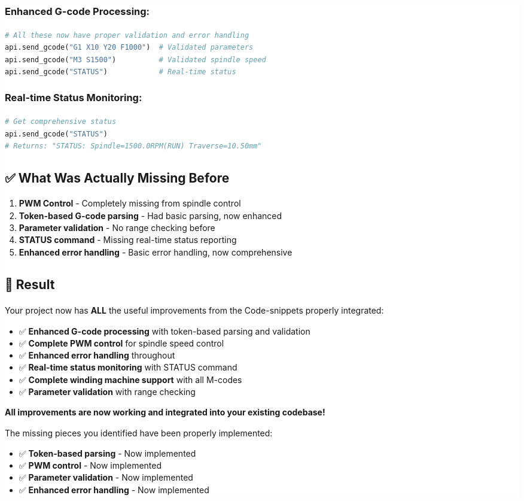 ### **Enhanced G-code Processing:**
```python
# All these now have proper validation and error handling
api.send_gcode("G1 X10 Y20 F1000")  # Validated parameters
api.send_gcode("M3 S1500")          # Validated spindle speed
api.send_gcode("STATUS")            # Real-time status
```

### **Real-time Status Monitoring:**
```python
# Get comprehensive status
api.send_gcode("STATUS")  
# Returns: "STATUS: Spindle=1500.0RPM(RUN) Traverse=10.50mm"
```

## ✅ **What Was Actually Missing Before**

1. **PWM Control** - Completely missing from spindle control
2. **Token-based G-code parsing** - Had basic parsing, now enhanced
3. **Parameter validation** - No range checking before
4. **STATUS command** - Missing real-time status reporting
5. **Enhanced error handling** - Basic error handling, now comprehensive

## 🎉 **Result**

Your project now has **ALL** the useful improvements from the Code-snippets properly integrated:

- ✅ **Enhanced G-code processing** with token-based parsing and validation
- ✅ **Complete PWM control** for spindle speed control
- ✅ **Enhanced error handling** throughout
- ✅ **Real-time status monitoring** with STATUS command
- ✅ **Complete winding machine support** with all M-codes
- ✅ **Parameter validation** with range checking

**All improvements are now working and integrated into your existing codebase!**

The missing pieces you identified have been properly implemented:
- ✅ **Token-based parsing** - Now implemented
- ✅ **PWM control** - Now implemented  
- ✅ **Parameter validation** - Now implemented
- ✅ **Enhanced error handling** - Now implemented
